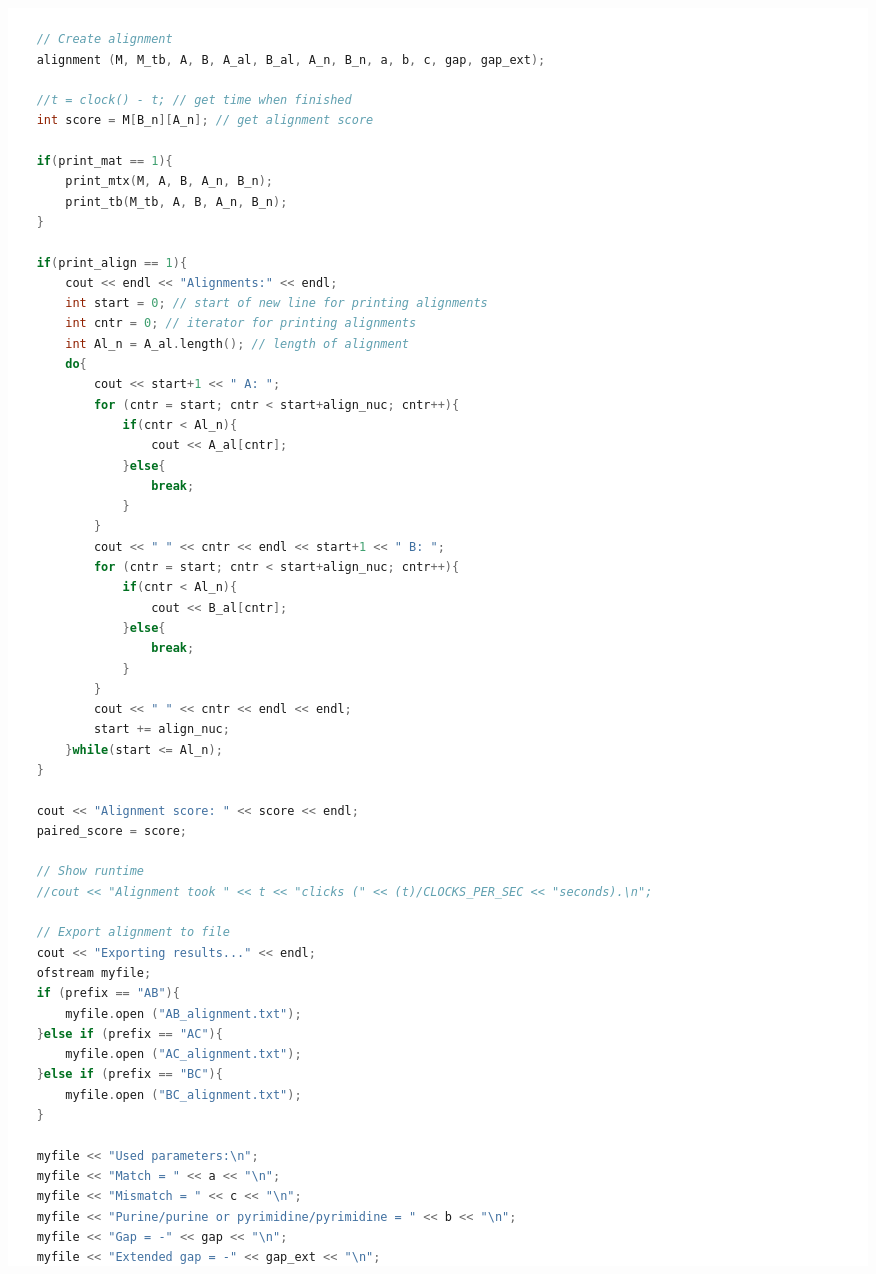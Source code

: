 ```cpp

    // Create alignment
    alignment (M, M_tb, A, B, A_al, B_al, A_n, B_n, a, b, c, gap, gap_ext);

    //t = clock() - t; // get time when finished
    int score = M[B_n][A_n]; // get alignment score

    if(print_mat == 1){
        print_mtx(M, A, B, A_n, B_n);
        print_tb(M_tb, A, B, A_n, B_n);
    }

    if(print_align == 1){
        cout << endl << "Alignments:" << endl;
        int start = 0; // start of new line for printing alignments
        int cntr = 0; // iterator for printing alignments
        int Al_n = A_al.length(); // length of alignment
        do{
            cout << start+1 << " A: ";
            for (cntr = start; cntr < start+align_nuc; cntr++){
                if(cntr < Al_n){
                    cout << A_al[cntr];
                }else{
                    break;
                }
            }
            cout << " " << cntr << endl << start+1 << " B: ";
            for (cntr = start; cntr < start+align_nuc; cntr++){
                if(cntr < Al_n){
                    cout << B_al[cntr];
                }else{
                    break;
                }
            }
            cout << " " << cntr << endl << endl;
            start += align_nuc;
        }while(start <= Al_n);
    }

    cout << "Alignment score: " << score << endl;
    paired_score = score;

    // Show runtime
    //cout << "Alignment took " << t << "clicks (" << (t)/CLOCKS_PER_SEC << "seconds).\n";

    // Export alignment to file
    cout << "Exporting results..." << endl;
    ofstream myfile;
    if (prefix == "AB"){
        myfile.open ("AB_alignment.txt");
    }else if (prefix == "AC"){
        myfile.open ("AC_alignment.txt");
    }else if (prefix == "BC"){
        myfile.open ("BC_alignment.txt");
    }

    myfile << "Used parameters:\n";
    myfile << "Match = " << a << "\n";
    myfile << "Mismatch = " << c << "\n";
    myfile << "Purine/purine or pyrimidine/pyrimidine = " << b << "\n";
    myfile << "Gap = -" << gap << "\n";
    myfile << "Extended gap = -" << gap_ext << "\n";
```